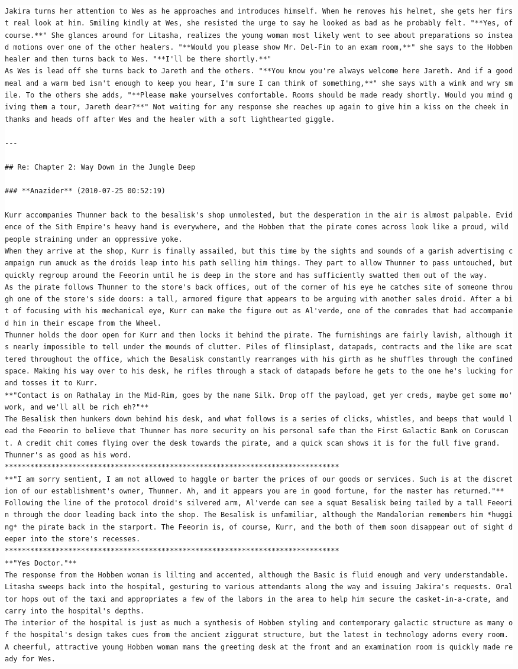 ~~~~~~~~~~~~~~~~~~~~~~~~~~~~~~
Jakira turns her attention to Wes as he approaches and introduces himself. When he removes his helmet, she gets her first real look at him. Smiling kindly at Wes, she resisted the urge to say he looked as bad as he probably felt. "**Yes, of course.**" She glances around for Litasha, realizes the young woman most likely went to see about preparations so instead motions over one of the other healers. "**Would you please show Mr. Del-Fin to an exam room,**" she says to the Hobben healer and then turns back to Wes. "**I'll be there shortly.**"
As Wes is lead off she turns back to Jareth and the others. "**You know you're always welcome here Jareth. And if a good meal and a warm bed isn't enough to keep you hear, I'm sure I can think of something,**" she says with a wink and wry smile. To the others she adds, "**Please make yourselves comfortable. Rooms should be made ready shortly. Would you mind giving them a tour, Jareth dear?**" Not waiting for any response she reaches up again to give him a kiss on the cheek in thanks and heads off after Wes and the healer with a soft lighthearted giggle.

---

## Re: Chapter 2: Way Down in the Jungle Deep

### **Anazider** (2010-07-25 00:52:19)

Kurr accompanies Thunner back to the besalisk's shop unmolested, but the desperation in the air is almost palpable. Evidence of the Sith Empire's heavy hand is everywhere, and the Hobben that the pirate comes across look like a proud, wild people straining under an oppressive yoke.
When they arrive at the shop, Kurr is finally assailed, but this time by the sights and sounds of a garish advertising campaign run amuck as the droids leap into his path selling him things. They part to allow Thunner to pass untouched, but quickly regroup around the Feeorin until he is deep in the store and has sufficiently swatted them out of the way.
As the pirate follows Thunner to the store's back offices, out of the corner of his eye he catches site of someone through one of the store's side doors: a tall, armored figure that appears to be arguing with another sales droid. After a bit of focusing with his mechanical eye, Kurr can make the figure out as Al'verde, one of the comrades that had accompanied him in their escape from the Wheel.
Thunner holds the door open for Kurr and then locks it behind the pirate. The furnishings are fairly lavish, although its nearly impossible to tell under the mounds of clutter. Piles of flimsiplast, datapads, contracts and the like are scattered throughout the office, which the Besalisk constantly rearranges with his girth as he shuffles through the confined space. Making his way over to his desk, he rifles through a stack of datapads before he gets to the one he's lucking for and tosses it to Kurr.
**"Contact is on Rathalay in the Mid-Rim, goes by the name Silk. Drop off the payload, get yer creds, maybe get some mo' work, and we'll all be rich eh?"**
The Besalisk then hunkers down behind his desk, and what follows is a series of clicks, whistles, and beeps that would lead the Feeorin to believe that Thunner has more security on his personal safe than the First Galactic Bank on Coruscant. A credit chit comes flying over the desk towards the pirate, and a quick scan shows it is for the full five grand.
Thunner's as good as his word.
*******************************************************************************
**"I am sorry sentient, I am not allowed to haggle or barter the prices of our goods or services. Such is at the discretion of our establishment's owner, Thunner. Ah, and it appears you are in good fortune, for the master has returned."**
Following the line of the protocol droid's silvered arm, Al'verde can see a squat Besalisk being tailed by a tall Feeorin through the door leading back into the shop. The Besalisk is unfamiliar, although the Mandalorian remembers him *hugging* the pirate back in the starport. The Feeorin is, of course, Kurr, and the both of them soon disappear out of sight deeper into the store's recesses.
*******************************************************************************
**"Yes Doctor."**
The response from the Hobben woman is lilting and accented, although the Basic is fluid enough and very understandable. Litasha sweeps back into the hospital, gesturing to various attendants along the way and issuing Jakira's requests. Oraltor hops out of the taxi and appropriates a few of the labors in the area to help him secure the casket-in-a-crate, and carry into the hospital's depths.
The interior of the hospital is just as much a synthesis of Hobben styling and contemporary galactic structure as many of the hospital's design takes cues from the ancient ziggurat structure, but the latest in technology adorns every room. A cheerful, attractive young Hobben woman mans the greeting desk at the front and an examination room is quickly made ready for Wes.
~~~~~~~~~~~~~~~~~~~~~~~~~~~~~~